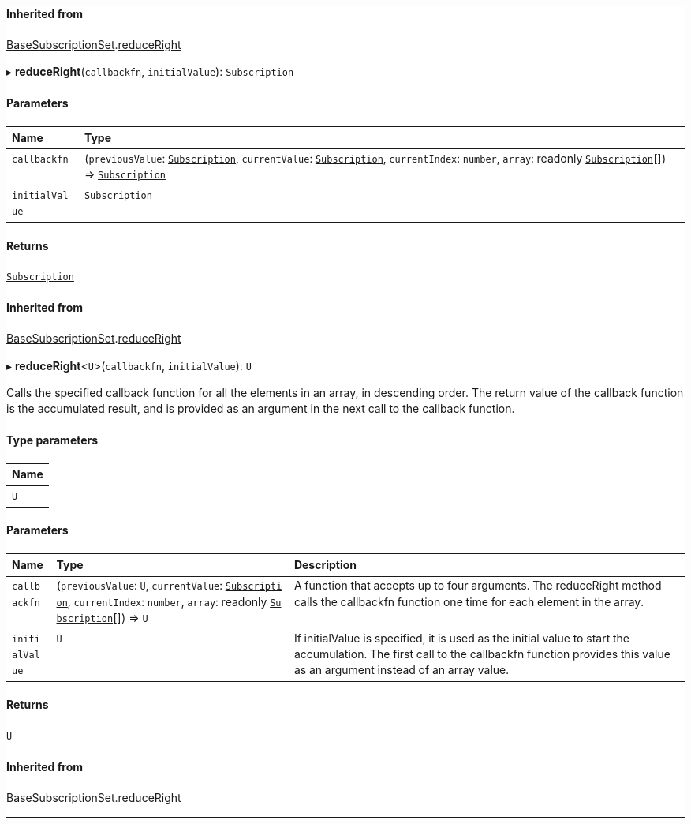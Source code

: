 #### Inherited from

[BaseSubscriptionSet](Realm.App.Sync.BaseSubscriptionSet).[reduceRight](Realm.App.Sync.BaseSubscriptionSet#reduceright)

▸ **reduceRight**(`callbackfn`, `initialValue`): [`Subscription`](../classes/Realm.App.Sync.Subscription)

#### Parameters

| Name | Type |
| :------ | :------ |
| `callbackfn` | (`previousValue`: [`Subscription`](../classes/Realm.App.Sync.Subscription), `currentValue`: [`Subscription`](../classes/Realm.App.Sync.Subscription), `currentIndex`: `number`, `array`: readonly [`Subscription`](../classes/Realm.App.Sync.Subscription)[]) => [`Subscription`](../classes/Realm.App.Sync.Subscription) |
| `initialValue` | [`Subscription`](../classes/Realm.App.Sync.Subscription) |

#### Returns

[`Subscription`](../classes/Realm.App.Sync.Subscription)

#### Inherited from

[BaseSubscriptionSet](Realm.App.Sync.BaseSubscriptionSet).[reduceRight](Realm.App.Sync.BaseSubscriptionSet#reduceright)

▸ **reduceRight**<`U`\>(`callbackfn`, `initialValue`): `U`

Calls the specified callback function for all the elements in an array, in descending order. The return value of the callback function is the accumulated result, and is provided as an argument in the next call to the callback function.

#### Type parameters

| Name |
| :------ |
| `U` |

#### Parameters

| Name | Type | Description |
| :------ | :------ | :------ |
| `callbackfn` | (`previousValue`: `U`, `currentValue`: [`Subscription`](../classes/Realm.App.Sync.Subscription), `currentIndex`: `number`, `array`: readonly [`Subscription`](../classes/Realm.App.Sync.Subscription)[]) => `U` | A function that accepts up to four arguments. The reduceRight method calls the callbackfn function one time for each element in the array. |
| `initialValue` | `U` | If initialValue is specified, it is used as the initial value to start the accumulation. The first call to the callbackfn function provides this value as an argument instead of an array value. |

#### Returns

`U`

#### Inherited from

[BaseSubscriptionSet](Realm.App.Sync.BaseSubscriptionSet).[reduceRight](Realm.App.Sync.BaseSubscriptionSet#reduceright)

___
